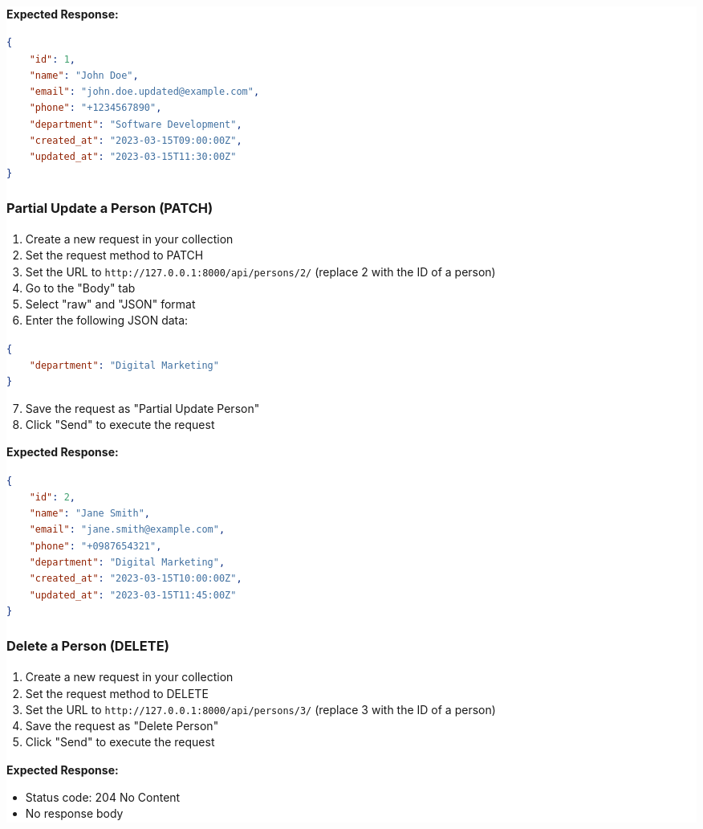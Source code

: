 **Expected Response:**
```json
{
    "id": 1,
    "name": "John Doe",
    "email": "john.doe.updated@example.com",
    "phone": "+1234567890",
    "department": "Software Development",
    "created_at": "2023-03-15T09:00:00Z",
    "updated_at": "2023-03-15T11:30:00Z"
}
```

### Partial Update a Person (PATCH)

1. Create a new request in your collection
2. Set the request method to PATCH
3. Set the URL to `http://127.0.0.1:8000/api/persons/2/` (replace 2 with the ID of a person)
4. Go to the "Body" tab
5. Select "raw" and "JSON" format
6. Enter the following JSON data:
```json
{
    "department": "Digital Marketing"
}
```
7. Save the request as "Partial Update Person"
8. Click "Send" to execute the request

**Expected Response:**
```json
{
    "id": 2,
    "name": "Jane Smith",
    "email": "jane.smith@example.com",
    "phone": "+0987654321",
    "department": "Digital Marketing",
    "created_at": "2023-03-15T10:00:00Z",
    "updated_at": "2023-03-15T11:45:00Z"
}
```

### Delete a Person (DELETE)

1. Create a new request in your collection
2. Set the request method to DELETE
3. Set the URL to `http://127.0.0.1:8000/api/persons/3/` (replace 3 with the ID of a person)
4. Save the request as "Delete Person"
5. Click "Send" to execute the request

**Expected Response:**
- Status code: 204 No Content
- No response body
